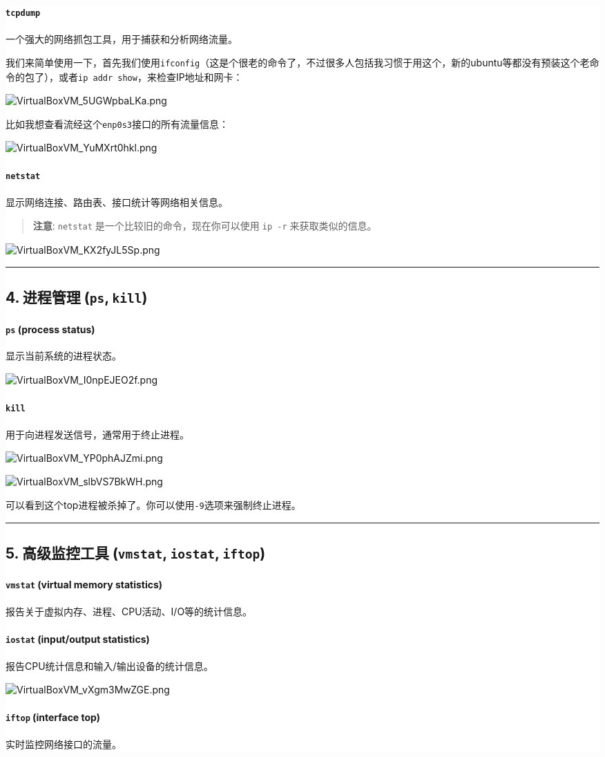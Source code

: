 #### `tcpdump`
一个强大的网络抓包工具，用于捕获和分析网络流量。

我们来简单使用一下，首先我们使用`ifconfig`（这是个很老的命令了，不过很多人包括我习惯于用这个，新的ubuntu等都没有预装这个老命令的包了），或者`ip addr show`，来检查IP地址和网卡：

![VirtualBoxVM_5UGWpbaLKa.png](https://pub-85d4dcece16844bf8290aa4b33608ccd.r2.dev/ShareX/2025/10/VirtualBoxVM_5UGWpbaLKa.png)

比如我想查看流经这个`enp0s3`接口的所有流量信息：

![VirtualBoxVM_YuMXrt0hkl.png](https://pub-85d4dcece16844bf8290aa4b33608ccd.r2.dev/ShareX/2025/10/VirtualBoxVM_YuMXrt0hkl.png)

#### `netstat`
显示网络连接、路由表、接口统计等网络相关信息。

> **注意**: `netstat` 是一个比较旧的命令，现在你可以使用 `ip -r` 来获取类似的信息。

![VirtualBoxVM_KX2fyJL5Sp.png](https://pub-85d4dcece16844bf8290aa4b33608ccd.r2.dev/ShareX/2025/10/VirtualBoxVM_KX2fyJL5Sp.png)

---

## 4. 进程管理 (`ps`, `kill`)

#### `ps` (process status)
显示当前系统的进程状态。

![VirtualBoxVM_I0npEJEO2f.png](https://pub-85d4dcece16844bf8290aa4b33608ccd.r2.dev/ShareX/2025/10/VirtualBoxVM_I0npEJEO2f.png)

#### `kill`
用于向进程发送信号，通常用于终止进程。

![VirtualBoxVM_YP0phAJZmi.png](https://pub-85d4dcece16844bf8290aa4b33608ccd.r2.dev/ShareX/2025/10/VirtualBoxVM_YP0phAJZmi.png)

![VirtualBoxVM_slbVS7BkWH.png](https://pub-85d4dcece16844bf8290aa4b33608ccd.r2.dev/ShareX/2025/10/VirtualBoxVM_slbVS7BkWH.png)

可以看到这个top进程被杀掉了。你可以使用`-9`选项来强制终止进程。

---

## 5. 高级监控工具 (`vmstat`, `iostat`, `iftop`)

#### `vmstat` (virtual memory statistics)
报告关于虚拟内存、进程、CPU活动、I/O等的统计信息。

#### `iostat` (input/output statistics)
报告CPU统计信息和输入/输出设备的统计信息。

![VirtualBoxVM_vXgm3MwZGE.png](https://pub-85d4dcece16844bf8290aa4b33608ccd.r2.dev/ShareX/2025/10/VirtualBoxVM_vXgm3MwZGE.png)

#### `iftop` (interface top)
实时监控网络接口的流量。
